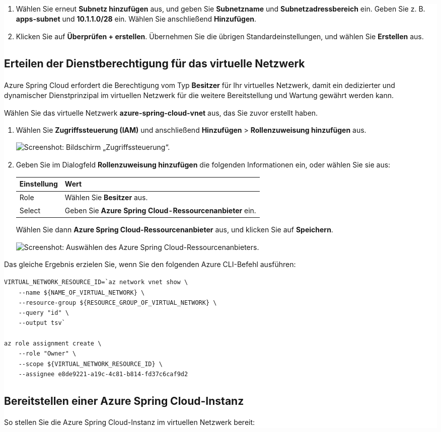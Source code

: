 1. Wählen Sie erneut **Subnetz hinzufügen** aus, und geben Sie **Subnetzname** und **Subnetzadressbereich** ein. Geben Sie z. B. **apps-subnet** und **10.1.1.0/28** ein. Wählen Sie anschließend **Hinzufügen**.

1. Klicken Sie auf **Überprüfen + erstellen**. Übernehmen Sie die übrigen Standardeinstellungen, und wählen Sie **Erstellen** aus.

## <a name="grant-service-permission-to-the-virtual-network"></a>Erteilen der Dienstberechtigung für das virtuelle Netzwerk
Azure Spring Cloud erfordert die Berechtigung vom Typ **Besitzer** für Ihr virtuelles Netzwerk, damit ein dedizierter und dynamischer Dienstprinzipal im virtuellen Netzwerk für die weitere Bereitstellung und Wartung gewährt werden kann.

Wählen Sie das virtuelle Netzwerk **azure-spring-cloud-vnet** aus, das Sie zuvor erstellt haben.

1. Wählen Sie **Zugriffssteuerung (IAM)** und anschließend **Hinzufügen** > **Rollenzuweisung hinzufügen** aus.

    ![Screenshot: Bildschirm „Zugriffssteuerung“.](./media/spring-cloud-v-net-injection/access-control.png)

1. Geben Sie im Dialogfeld **Rollenzuweisung hinzufügen** die folgenden Informationen ein, oder wählen Sie sie aus:

    |Einstellung  |Wert                                             |
    |---------|--------------------------------------------------|
    |Role     |Wählen Sie **Besitzer** aus.                                 |
    |Select   |Geben Sie **Azure Spring Cloud-Ressourcenanbieter** ein.   |

    Wählen Sie dann **Azure Spring Cloud-Ressourcenanbieter** aus, und klicken Sie auf **Speichern**.

    ![Screenshot: Auswählen des Azure Spring Cloud-Ressourcenanbieters.](./media/spring-cloud-v-net-injection/grant-azure-spring-cloud-resource-provider-to-vnet.png)

Das gleiche Ergebnis erzielen Sie, wenn Sie den folgenden Azure CLI-Befehl ausführen:

```azurecli
VIRTUAL_NETWORK_RESOURCE_ID=`az network vnet show \
    --name ${NAME_OF_VIRTUAL_NETWORK} \
    --resource-group ${RESOURCE_GROUP_OF_VIRTUAL_NETWORK} \
    --query "id" \
    --output tsv`

az role assignment create \
    --role "Owner" \
    --scope ${VIRTUAL_NETWORK_RESOURCE_ID} \
    --assignee e8de9221-a19c-4c81-b814-fd37c6caf9d2
```

## <a name="deploy-an-azure-spring-cloud-instance"></a>Bereitstellen einer Azure Spring Cloud-Instanz

So stellen Sie die Azure Spring Cloud-Instanz im virtuellen Netzwerk bereit:
